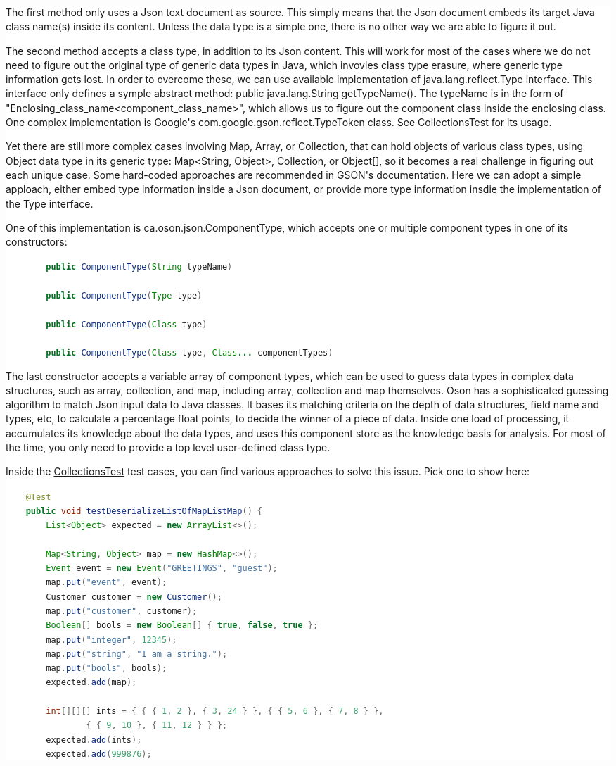 The first method only uses a Json text document as source. This simply means that the Json document embeds its target Java class name(s) inside its content. Unless the data type is a simple one, there is no other way we are able to figure it out.

The second method accepts a class type, in addition to its Json content. This will work for most of the cases where we do not need to figure out the original type of generic data types in Java, which invovles class type erasure, where generic type information gets lost. In order to overcome these, we can use available implementation of java.lang.reflect.Type interface. This interface only defines a symple abstract method: public java.lang.String getTypeName(). The typeName is in the form of "Enclosing_class_name<component_class_name>", which allows us to figure out the component class inside the enclosing class. One complex implementation is Google's com.google.gson.reflect.TypeToken class. See [CollectionsTest](https://github.com/osonus/oson/blob/master/src/test/java/ca/oson/json/userguide/CollectionsTest.java) for its usage.

Yet there are still more complex cases involving Map, Array, or Collection, that can hold objects of various class types, using Object data type in its generic type: Map<String, Object>, Collection<Object>, or Object[], so it becomes a real challenge in figuring out each unique case. Some hard-coded approaches are recommended in GSON's documentation. Here we can adopt a simple apploach, either embed type information inside a Json document, or provide more type information insdie the implementation of the Type interface.

One of this implementation is ca.oson.json.ComponentType, which accepts one or multiple component types in one of its constructors:

```java
		public ComponentType(String typeName)
		
		public ComponentType(Type type)
		
		public ComponentType(Class type)
		
		public ComponentType(Class type, Class... componentTypes)
```

The last constructor accepts a variable array of component types, which can be used to guess data types in complex data structures, such as array, collection, and map, including array, collection and map themselves. Oson has a sophisticated guessing algorithm to match Json input data to Java classes. It bases its matching criteria on the depth of data structures, field name and types, etc, to calculate a percentage float points, to decide the winner of a piece of data. Inside one load of processing, it accumulates its knowledge about the data types, and uses this component store as the knowledge basis for analysis. For most of the time, you only need to provide a top level user-defined class type.

Inside the [CollectionsTest](https://github.com/osonus/oson/blob/master/src/test/java/ca/oson/json/userguide/CollectionsTest.java) test cases, you can find various approaches to solve this issue. Pick one to show here:

```java
	@Test
	public void testDeserializeListOfMapListMap() {
		List<Object> expected = new ArrayList<>();

		Map<String, Object> map = new HashMap<>();
		Event event = new Event("GREETINGS", "guest");
		map.put("event", event);
		Customer customer = new Customer();
		map.put("customer", customer);
		Boolean[] bools = new Boolean[] { true, false, true };
		map.put("integer", 12345);
		map.put("string", "I am a string.");
		map.put("bools", bools);
		expected.add(map);

		int[][][] ints = { { { 1, 2 }, { 3, 24 } }, { { 5, 6 }, { 7, 8 } },
				{ { 9, 10 }, { 11, 12 } } };
		expected.add(ints);
		expected.add(999876);
```